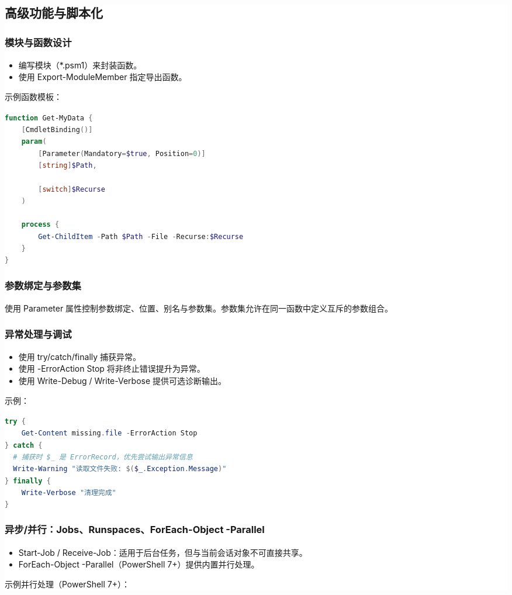 ## 高级功能与脚本化

### 模块与函数设计

- 编写模块（*.psm1）来封装函数。
- 使用 Export-ModuleMember 指定导出函数。

示例函数模板：

```powershell
function Get-MyData {
    [CmdletBinding()]
    param(
        [Parameter(Mandatory=$true, Position=0)]
        [string]$Path,

        [switch]$Recurse
    )

    process {
        Get-ChildItem -Path $Path -File -Recurse:$Recurse
    }
}
```

### 参数绑定与参数集

使用 Parameter 属性控制参数绑定、位置、别名与参数集。参数集允许在同一函数中定义互斥的参数组合。

### 异常处理与调试

- 使用 try/catch/finally 捕获异常。
- 使用 -ErrorAction Stop 将非终止错误提升为异常。
- 使用 Write-Debug / Write-Verbose 提供可选诊断输出。

示例：

```powershell
try {
    Get-Content missing.file -ErrorAction Stop
} catch {
  # 捕获时 $_ 是 ErrorRecord，优先尝试输出异常信息
  Write-Warning "读取文件失败: $($_.Exception.Message)"
} finally {
    Write-Verbose "清理完成"
}
```

### 异步/并行：Jobs、Runspaces、ForEach-Object -Parallel

- Start-Job / Receive-Job：适用于后台任务，但与当前会话对象不可直接共享。
- ForEach-Object -Parallel（PowerShell 7+）提供内置并行处理。

示例并行处理（PowerShell 7+）：
